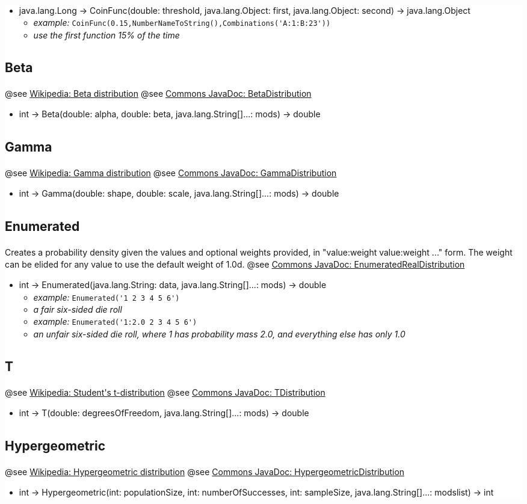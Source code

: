 - java.lang.Long -> CoinFunc(double: threshold, java.lang.Object: first, java.lang.Object: second) -> java.lang.Object
  - *example:* `CoinFunc(0.15,NumberNameToString(),Combinations('A:1:B:23'))`
  - *use the first function 15% of the time*

## Beta

@see [Wikipedia: Beta distribution](https://en.wikipedia.org/wiki/Beta_distribution) @see [Commons JavaDoc: BetaDistribution](https://commons.apache.org/proper/commons-statistics/commons-statistics-distribution/apidocs/org/apache/commons/statistics/distribution/BetaDistribution.html)

- int -> Beta(double: alpha, double: beta, java.lang.String[]...: mods) -> double

## Gamma

@see [Wikipedia: Gamma distribution](https://en.wikipedia.org/wiki/Gamma_distribution) @see [Commons JavaDoc: GammaDistribution](https://commons.apache.org/proper/commons-statistics/commons-statistics-distribution/apidocs/org/apache/commons/statistics/distribution/GammaDistribution.html)

- int -> Gamma(double: shape, double: scale, java.lang.String[]...: mods) -> double

## Enumerated

Creates a probability density given the values and optional weights provided, in "value:weight value:weight ..." form. The weight can be elided for any value to use the default weight of 1.0d. @see [Commons JavaDoc: EnumeratedRealDistribution](http://commons.apache.org/proper/commons-math/apidocs/org/apache/commons/math4/distribution/EnumeratedRealDistribution.html)

- int -> Enumerated(java.lang.String: data, java.lang.String[]...: mods) -> double
  - *example:* `Enumerated('1 2 3 4 5 6')`
  - *a fair six-sided die roll*
  - *example:* `Enumerated('1:2.0 2 3 4 5 6')`
  - *an unfair six-sided die roll, where 1 has probability mass 2.0, and everything else has only 1.0*

## T

@see [Wikipedia: Student's t-distribution](https://en.wikipedia.org/wiki/Student's_t-distribution) @see [Commons JavaDoc: TDistribution](https://commons.apache.org/proper/commons-statistics/commons-statistics-distribution/apidocs/org/apache/commons/statistics/distribution/TDistribution.html)

- int -> T(double: degreesOfFreedom, java.lang.String[]...: mods) -> double

## Hypergeometric

@see [Wikipedia: Hypergeometric distribution](http://en.wikipedia.org/wiki/Hypergeometric_distribution) @see [Commons JavaDoc: HypergeometricDistribution](https://commons.apache.org/proper/commons-statistics/commons-statistics-distribution/apidocs/org/apache/commons/statistics/distribution/HypergeometricDistribution.html)

- int -> Hypergeometric(int: populationSize, int: numberOfSuccesses, int: sampleSize, java.lang.String[]...: modslist) -> int
